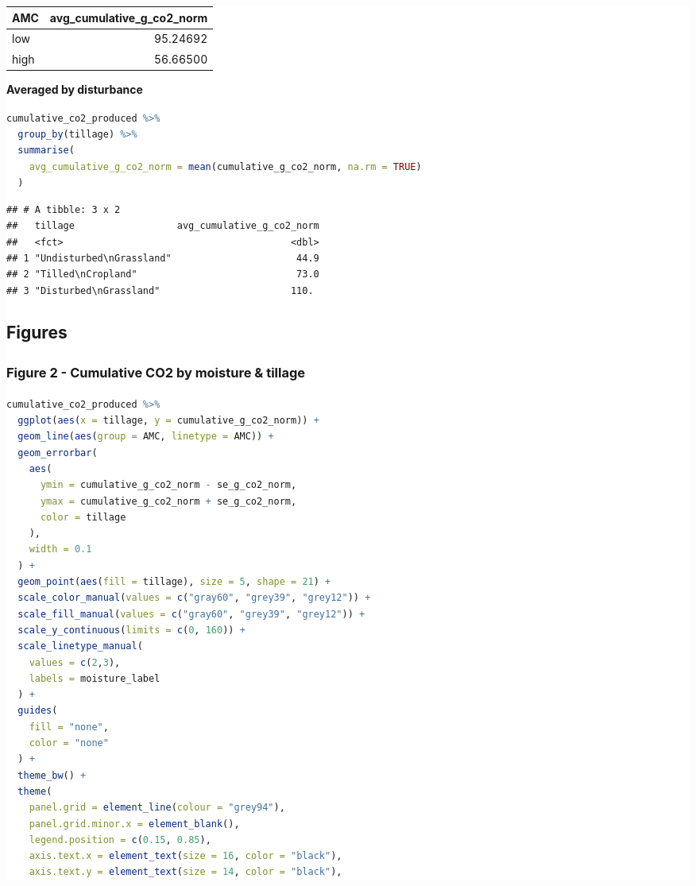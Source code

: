 | AMC  | avg\_cumulative\_g\_co2\_norm |
| :--- | ----------------------------: |
| low  |                      95.24692 |
| high |                      56.66500 |

**Averaged by disturbance**

``` r
cumulative_co2_produced %>% 
  group_by(tillage) %>% 
  summarise(
    avg_cumulative_g_co2_norm = mean(cumulative_g_co2_norm, na.rm = TRUE)
  ) 
```

    ## # A tibble: 3 x 2
    ##   tillage                  avg_cumulative_g_co2_norm
    ##   <fct>                                        <dbl>
    ## 1 "Undisturbed\nGrassland"                      44.9
    ## 2 "Tilled\nCropland"                            73.0
    ## 3 "Disturbed\nGrassland"                       110.

## Figures

### Figure 2 - Cumulative CO2 by moisture & tillage

``` r
cumulative_co2_produced %>% 
  ggplot(aes(x = tillage, y = cumulative_g_co2_norm)) + 
  geom_line(aes(group = AMC, linetype = AMC)) +
  geom_errorbar(
    aes(
      ymin = cumulative_g_co2_norm - se_g_co2_norm,
      ymax = cumulative_g_co2_norm + se_g_co2_norm,
      color = tillage
    ),
    width = 0.1
  ) + 
  geom_point(aes(fill = tillage), size = 5, shape = 21) + 
  scale_color_manual(values = c("gray60", "grey39", "grey12")) + 
  scale_fill_manual(values = c("gray60", "grey39", "grey12")) + 
  scale_y_continuous(limits = c(0, 160)) + 
  scale_linetype_manual(
    values = c(2,3),
    labels = moisture_label
  ) + 
  guides(
    fill = "none",
    color = "none"
  ) + 
  theme_bw() + 
  theme(
    panel.grid = element_line(colour = "grey94"),
    panel.grid.minor.x = element_blank(),
    legend.position = c(0.15, 0.85),
    axis.text.x = element_text(size = 16, color = "black"),
    axis.text.y = element_text(size = 14, color = "black"),
```